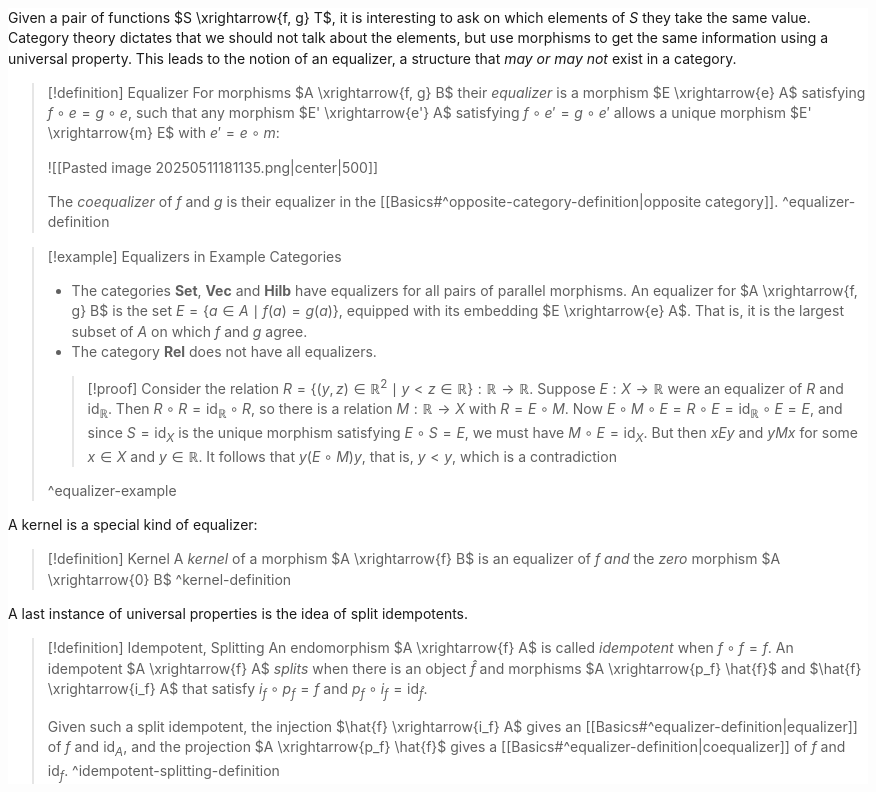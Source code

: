 Given a pair of functions $S \xrightarrow{f, g} T$, it is interesting to ask on which elements of $S$ they take the same value. Category theory dictates that we should not talk about the elements, but use morphisms to get the same information using a universal property. This leads to the notion of an equalizer, a structure that *may or may not* exist in a category.

>[!definition] Equalizer
>For morphisms $A \xrightarrow{f, g} B$ their *equalizer* is a morphism $E \xrightarrow{e} A$ satisfying $f \circ e = g \circ e$, such that any morphism $E' \xrightarrow{e'} A$ satisfying $f \circ e' = g \circ e'$ allows a unique morphism $E' \xrightarrow{m} E$ with $e' = e \circ m$:
>
>![[Pasted image 20250511181135.png|center|500]]
>
>The *coequalizer* of $f$ and $g$ is their equalizer in the [[Basics#^opposite-category-definition|opposite category]].
>^equalizer-definition

>[!example] Equalizers in Example Categories
>- The categories $\textbf{Set}$, $\textbf{Vec}$ and $\textbf{Hilb}$ have equalizers for all pairs of parallel morphisms. An equalizer for $A \xrightarrow{f, g} B$ is the set $E = \{a \in A \mid f(a)=g(a)\}$, equipped with its embedding $E \xrightarrow{e} A$. That is, it is the largest subset of $A$ on which $f$ and $g$ agree.
>- The category $\textbf{Rel}$ does not have all equalizers. 
>>[!proof]
>>Consider the relation $R = \{(y, z) \in \mathbb{R}^2 \mid y < z \in \mathbb{R}\}: \mathbb{R} \to \mathbb{R}$. Suppose $E: X \to \mathbb{R}$  were an equalizer of $R$ and $\text{id}_\mathbb{R}$. Then $R \circ R = \text{id}_\mathbb{R} \circ R$, so there is a relation $M: \mathbb{R} \to X$ with $R = E \circ M$. Now $E \circ M \circ E = R \circ E = \text{id}_\mathbb{R} \circ E = E$, and since $S = \text{id}_X$ is the unique morphism satisfying $E \circ S = E$, we must have $M \circ E = \text{id}_X$. But then $xEy$ and $yMx$ for some $x \in X$ and $y \in \mathbb{R}$. It follows that $y(E \circ M)y$, that is, $y < y$, which is a contradiction
>
>^equalizer-example

A kernel is a special kind of equalizer:

>[!definition] Kernel
>A *kernel* of a morphism $A \xrightarrow{f} B$  is an equalizer of $f$ *and* the *zero* morphism $A \xrightarrow{0} B$
>^kernel-definition

A last instance of universal properties is the idea of split idempotents.

>[!definition] Idempotent, Splitting
>An endomorphism $A \xrightarrow{f} A$ is called *idempotent* when $f \circ f = f$. An idempotent $A \xrightarrow{f} A$ *splits* when there is an object $\hat{f}$ and morphisms $A \xrightarrow{p_f} \hat{f}$ and $\hat{f} \xrightarrow{i_f} A$ that satisfy $i_f \circ p_f = f$ and $p_f \circ i_f = \text{id}_\hat{f}$. 
>
>Given such a split idempotent, the injection $\hat{f} \xrightarrow{i_f} A$ gives an [[Basics#^equalizer-definition|equalizer]] of $f$ and $\text{id}_A$, and the projection $A \xrightarrow{p_f} \hat{f}$ gives a [[Basics#^equalizer-definition|coequalizer]] of $f$ and $\text{id}_f$.
>^idempotent-splitting-definition



